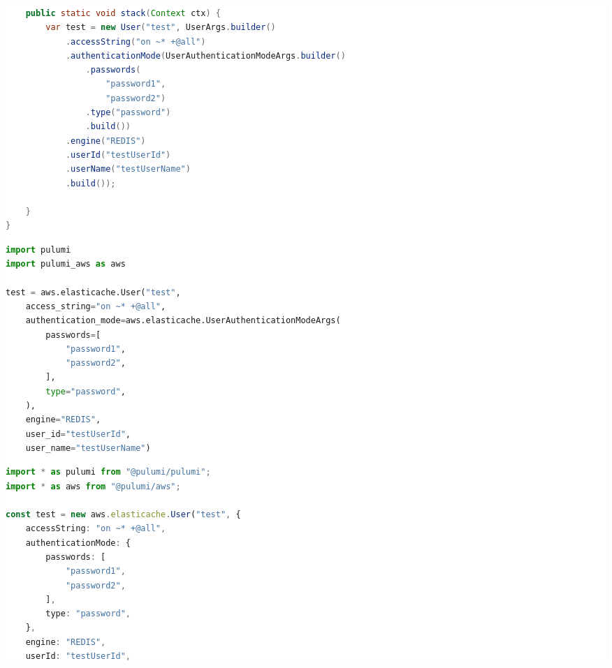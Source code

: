 ```java
    public static void stack(Context ctx) {
        var test = new User("test", UserArgs.builder()        
            .accessString("on ~* +@all")
            .authenticationMode(UserAuthenticationModeArgs.builder()
                .passwords(                
                    "password1",
                    "password2")
                .type("password")
                .build())
            .engine("REDIS")
            .userId("testUserId")
            .userName("testUserName")
            .build());

    }
}
```


</pulumi-choosable>
</div>


<div>
<pulumi-choosable type="language" values="python">

```python
import pulumi
import pulumi_aws as aws

test = aws.elasticache.User("test",
    access_string="on ~* +@all",
    authentication_mode=aws.elasticache.UserAuthenticationModeArgs(
        passwords=[
            "password1",
            "password2",
        ],
        type="password",
    ),
    engine="REDIS",
    user_id="testUserId",
    user_name="testUserName")
```


</pulumi-choosable>
</div>


<div>
<pulumi-choosable type="language" values="typescript">


```typescript
import * as pulumi from "@pulumi/pulumi";
import * as aws from "@pulumi/aws";

const test = new aws.elasticache.User("test", {
    accessString: "on ~* +@all",
    authenticationMode: {
        passwords: [
            "password1",
            "password2",
        ],
        type: "password",
    },
    engine: "REDIS",
    userId: "testUserId",
```